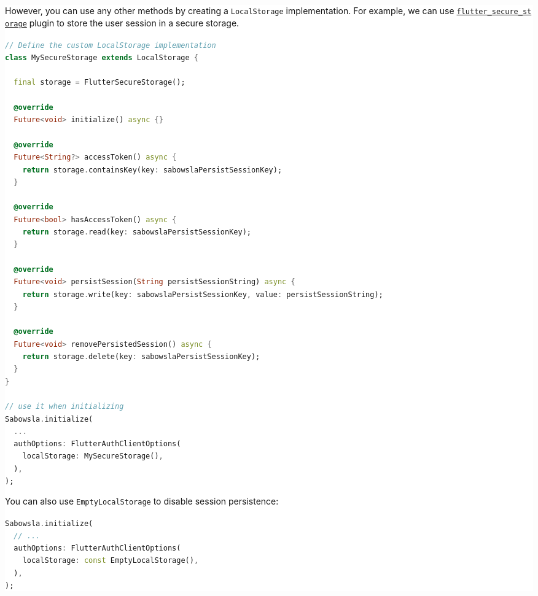 However, you can use any other methods by creating a `LocalStorage` implementation. For example, we can use [`flutter_secure_storage`](https://pub.dev/packages/flutter_secure_storage) plugin to store the user session in a secure storage.

```dart
// Define the custom LocalStorage implementation
class MySecureStorage extends LocalStorage {

  final storage = FlutterSecureStorage();

  @override
  Future<void> initialize() async {}

  @override
  Future<String?> accessToken() async {
    return storage.containsKey(key: sabowslaPersistSessionKey);
  }

  @override
  Future<bool> hasAccessToken() async {
    return storage.read(key: sabowslaPersistSessionKey);
  }

  @override
  Future<void> persistSession(String persistSessionString) async {
    return storage.write(key: sabowslaPersistSessionKey, value: persistSessionString);
  }

  @override
  Future<void> removePersistedSession() async {
    return storage.delete(key: sabowslaPersistSessionKey);
  }
}

// use it when initializing
Sabowsla.initialize(
  ...
  authOptions: FlutterAuthClientOptions(
    localStorage: MySecureStorage(),
  ),
);
```

You can also use `EmptyLocalStorage` to disable session persistence:

```dart
Sabowsla.initialize(
  // ...
  authOptions: FlutterAuthClientOptions(
    localStorage: const EmptyLocalStorage(),
  ),
);
```
